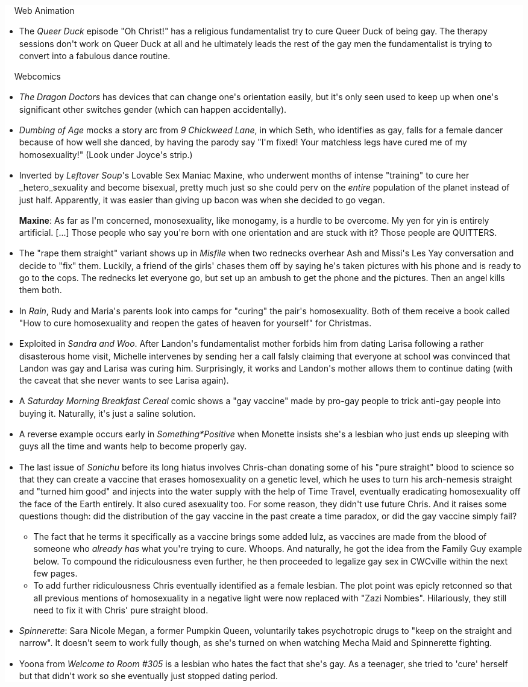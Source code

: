     Web Animation 

-   The _Queer Duck_ episode "Oh Christ!" has a religious fundamentalist try to cure Queer Duck of being gay. The therapy sessions don't work on Queer Duck at all and he ultimately leads the rest of the gay men the fundamentalist is trying to convert into a fabulous dance routine.

    Webcomics 

-   _The Dragon Doctors_ has devices that can change one's orientation easily, but it's only seen used to keep up when one's significant other switches gender (which can happen accidentally).
-   _Dumbing of Age_ mocks a story arc from _9 Chickweed Lane_, in which Seth, who identifies as gay, falls for a female dancer because of how well she danced, by having the parody say "I'm fixed! Your matchless legs have cured me of my homosexuality!" (Look under Joyce's strip.)
-   Inverted by _Leftover Soup_'s Lovable Sex Maniac Maxine, who underwent months of intense "training" to cure her _hetero_sexuality and become bisexual, pretty much just so she could perv on the _entire_ population of the planet instead of just half. Apparently, it was easier than giving up bacon was when she decided to go vegan.
    
    **Maxine**: As far as I'm concerned, monosexuality, like monogamy, is a hurdle to be overcome. My yen for yin is entirely artificial. \[...\] Those people who say you're born with one orientation and are stuck with it? Those people are QUITTERS.
    
-   The "rape them straight" variant shows up in _Misfile_ when two rednecks overhear Ash and Missi's Les Yay conversation and decide to "fix" them. Luckily, a friend of the girls' chases them off by saying he's taken pictures with his phone and is ready to go to the cops. The rednecks let everyone go, but set up an ambush to get the phone and the pictures. Then an angel kills them both.
-   In _Rain_, Rudy and Maria's parents look into camps for "curing" the pair's homosexuality. Both of them receive a book called "How to cure homosexuality and reopen the gates of heaven for yourself" for Christmas.
-   Exploited in _Sandra and Woo_. After Landon's fundamentalist mother forbids him from dating Larisa following a rather disasterous home visit, Michelle intervenes by sending her a call falsly claiming that everyone at school was convinced that Landon was gay and Larisa was curing him. Surprisingly, it works and Landon's mother allows them to continue dating (with the caveat that she never wants to see Larisa again).
-   A _Saturday Morning Breakfast Cereal_ comic shows a "gay vaccine" made by pro-gay people to trick anti-gay people into buying it. Naturally, it's just a saline solution.
-   A reverse example occurs early in _Something\*Positive_ when Monette insists she's a lesbian who just ends up sleeping with guys all the time and wants help to become properly gay.
-   The last issue of _Sonichu_ before its long hiatus involves Chris-chan donating some of his "pure straight" blood to science so that they can create a vaccine that erases homosexuality on a genetic level, which he uses to turn his arch-nemesis straight and "turned him good" and injects into the water supply with the help of Time Travel, eventually eradicating homosexuality off the face of the Earth entirely. It also cured asexuality too. For some reason, they didn't use future Chris. And it raises some questions though: did the distribution of the gay vaccine in the past create a time paradox, or did the gay vaccine simply fail?
    -   The fact that he terms it specifically as a vaccine brings some added lulz, as vaccines are made from the blood of someone who _already has_ what you're trying to cure. Whoops. And naturally, he got the idea from the Family Guy example below. To compound the ridiculousness even further, he then proceeded to legalize gay sex in CWCville within the next few pages.
    -   To add further ridiculousness Chris eventually identified as a female lesbian. The plot point was epicly retconned so that all previous mentions of homosexuality in a negative light were now replaced with "Zazi Nombies". Hilariously, they still need to fix it with Chris' pure straight blood.
-   _Spinnerette_: Sara Nicole Megan, a former Pumpkin Queen, voluntarily takes psychotropic drugs to "keep on the straight and narrow". It doesn't seem to work fully though, as she's turned on when watching Mecha Maid and Spinnerette fighting.
-   Yoona from _Welcome to Room #305_ is a lesbian who hates the fact that she's gay. As a teenager, she tried to 'cure' herself but that didn't work so she eventually just stopped dating period.

